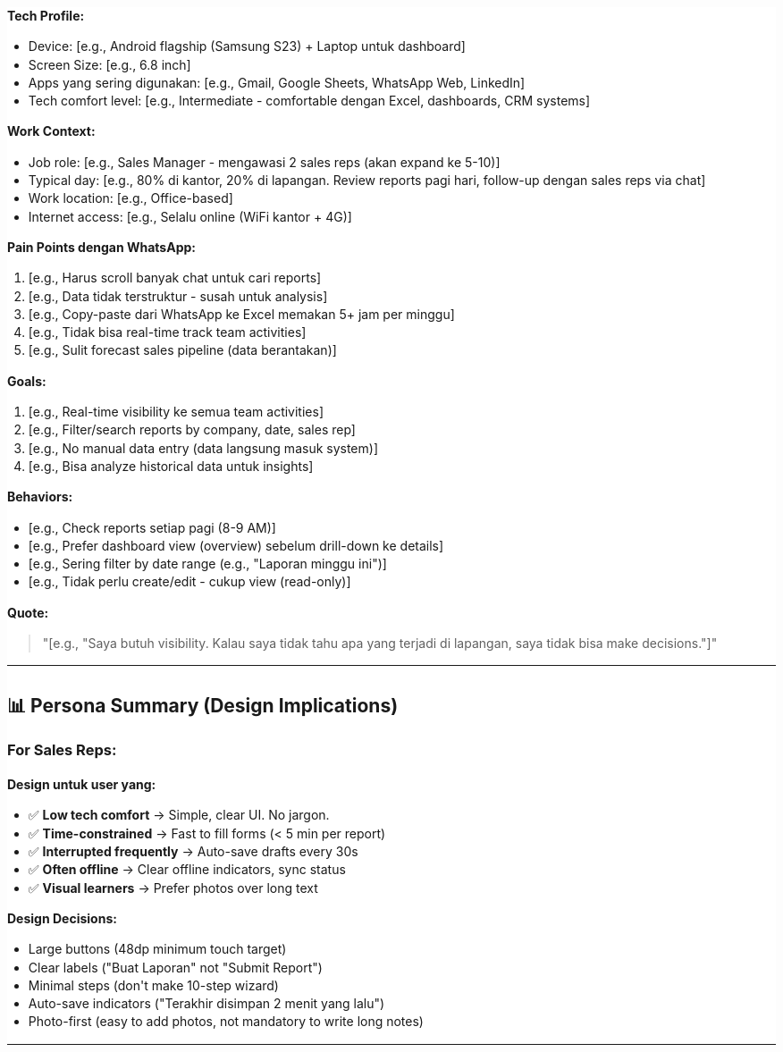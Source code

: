 **Tech Profile:**
- Device: [e.g., Android flagship (Samsung S23) + Laptop untuk dashboard]
- Screen Size: [e.g., 6.8 inch]
- Apps yang sering digunakan: [e.g., Gmail, Google Sheets, WhatsApp Web, LinkedIn]
- Tech comfort level: [e.g., Intermediate - comfortable dengan Excel, dashboards, CRM systems]

**Work Context:**
- Job role: [e.g., Sales Manager - mengawasi 2 sales reps (akan expand ke 5-10)]
- Typical day: [e.g., 80% di kantor, 20% di lapangan. Review reports pagi hari, follow-up dengan sales reps via chat]
- Work location: [e.g., Office-based]
- Internet access: [e.g., Selalu online (WiFi kantor + 4G)]

**Pain Points dengan WhatsApp:**
1. [e.g., Harus scroll banyak chat untuk cari reports]
2. [e.g., Data tidak terstruktur - susah untuk analysis]
3. [e.g., Copy-paste dari WhatsApp ke Excel memakan 5+ jam per minggu]
4. [e.g., Tidak bisa real-time track team activities]
5. [e.g., Sulit forecast sales pipeline (data berantakan)]

**Goals:**
1. [e.g., Real-time visibility ke semua team activities]
2. [e.g., Filter/search reports by company, date, sales rep]
3. [e.g., No manual data entry (data langsung masuk system)]
4. [e.g., Bisa analyze historical data untuk insights]

**Behaviors:**
- [e.g., Check reports setiap pagi (8-9 AM)]
- [e.g., Prefer dashboard view (overview) sebelum drill-down ke details]
- [e.g., Sering filter by date range (e.g., "Laporan minggu ini")]
- [e.g., Tidak perlu create/edit - cukup view (read-only)]

**Quote:**
> "[e.g., "Saya butuh visibility. Kalau saya tidak tahu apa yang terjadi di lapangan, saya tidak bisa make decisions."]"

---

## 📊 Persona Summary (Design Implications)

### For Sales Reps:
**Design untuk user yang:**
- ✅ **Low tech comfort** → Simple, clear UI. No jargon.
- ✅ **Time-constrained** → Fast to fill forms (< 5 min per report)
- ✅ **Interrupted frequently** → Auto-save drafts every 30s
- ✅ **Often offline** → Clear offline indicators, sync status
- ✅ **Visual learners** → Prefer photos over long text

**Design Decisions:**
- Large buttons (48dp minimum touch target)
- Clear labels ("Buat Laporan" not "Submit Report")
- Minimal steps (don't make 10-step wizard)
- Auto-save indicators ("Terakhir disimpan 2 menit yang lalu")
- Photo-first (easy to add photos, not mandatory to write long notes)

---